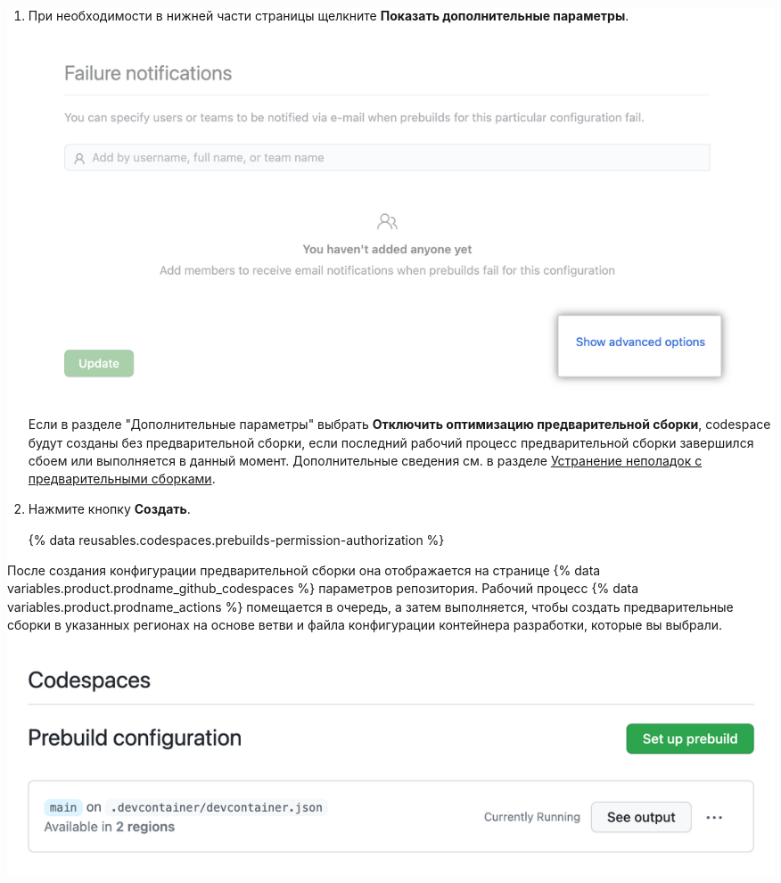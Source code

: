 1. При необходимости в нижней части страницы щелкните **Показать дополнительные параметры**.

   ![Снимок экрана: страница конфигурации предварительной сборки с выделенным элементом "Показать дополнительные параметры"](/assets/images/help/codespaces/show-advanced-options.png)

   Если в разделе "Дополнительные параметры" выбрать **Отключить оптимизацию предварительной сборки**, codespace будут созданы без предварительной сборки, если последний рабочий процесс предварительной сборки завершился сбоем или выполняется в данный момент. Дополнительные сведения см. в разделе [Устранение неполадок с предварительными сборками](/codespaces/troubleshooting/troubleshooting-prebuilds#preventing-out-of-date-prebuilds-being-used).

1. Нажмите кнопку **Создать**.

   {% data reusables.codespaces.prebuilds-permission-authorization %}

После создания конфигурации предварительной сборки она отображается на странице {% data variables.product.prodname_github_codespaces %} параметров репозитория. Рабочий процесс {% data variables.product.prodname_actions %} помещается в очередь, а затем выполняется, чтобы создать предварительные сборки в указанных регионах на основе ветви и файла конфигурации контейнера разработки, которые вы выбрали. 

![Снимок экрана: список конфигураций предварительной сборки](/assets/images/help/codespaces/prebuild-configs-list.png)
